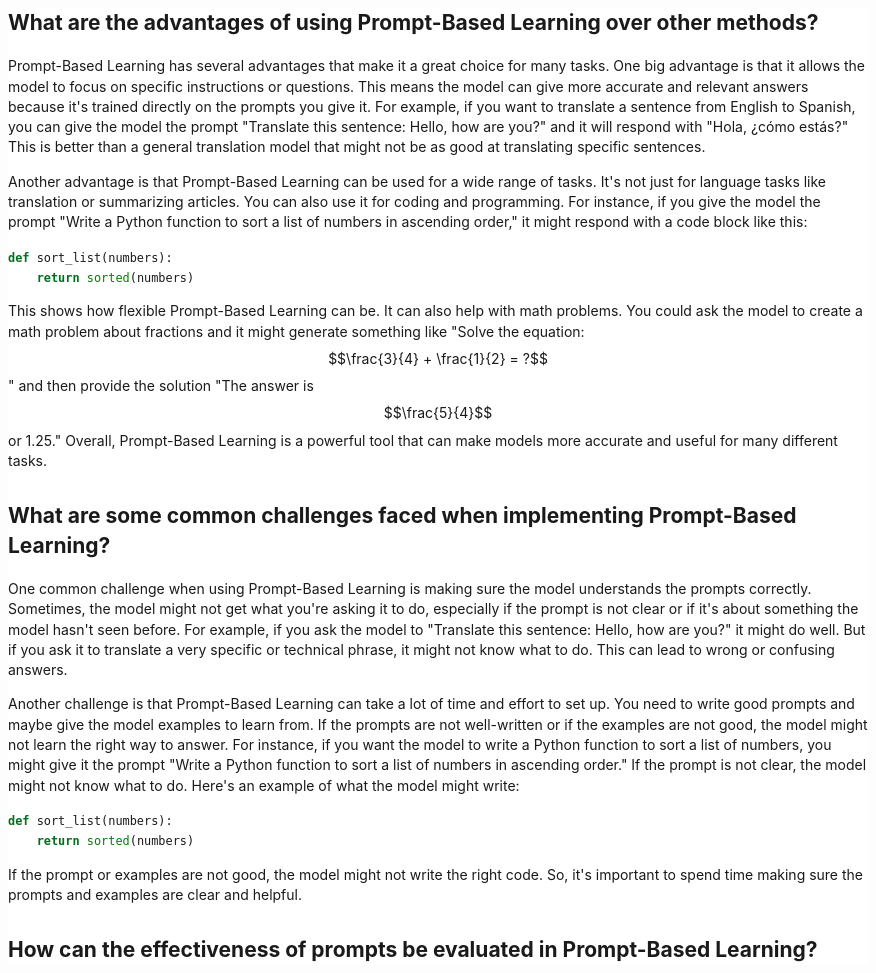 ## What are the advantages of using Prompt-Based Learning over other methods?

Prompt-Based Learning has several advantages that make it a great choice for many tasks. One big advantage is that it allows the model to focus on specific instructions or questions. This means the model can give more accurate and relevant answers because it's trained directly on the prompts you give it. For example, if you want to translate a sentence from English to Spanish, you can give the model the prompt "Translate this sentence: Hello, how are you?" and it will respond with "Hola, ¿cómo estás?" This is better than a general translation model that might not be as good at translating specific sentences.

Another advantage is that Prompt-Based Learning can be used for a wide range of tasks. It's not just for language tasks like translation or summarizing articles. You can also use it for coding and programming. For instance, if you give the model the prompt "Write a Python function to sort a list of numbers in ascending order," it might respond with a code block like this:

```python
def sort_list(numbers):
    return sorted(numbers)
```

This shows how flexible Prompt-Based Learning can be. It can also help with math problems. You could ask the model to create a math problem about fractions and it might generate something like "Solve the equation: $$\frac{3}{4} + \frac{1}{2} = ?$$" and then provide the solution "The answer is $$\frac{5}{4}$$ or 1.25." Overall, Prompt-Based Learning is a powerful tool that can make models more accurate and useful for many different tasks.

## What are some common challenges faced when implementing Prompt-Based Learning?

One common challenge when using Prompt-Based Learning is making sure the model understands the prompts correctly. Sometimes, the model might not get what you're asking it to do, especially if the prompt is not clear or if it's about something the model hasn't seen before. For example, if you ask the model to "Translate this sentence: Hello, how are you?" it might do well. But if you ask it to translate a very specific or technical phrase, it might not know what to do. This can lead to wrong or confusing answers.

Another challenge is that Prompt-Based Learning can take a lot of time and effort to set up. You need to write good prompts and maybe give the model examples to learn from. If the prompts are not well-written or if the examples are not good, the model might not learn the right way to answer. For instance, if you want the model to write a Python function to sort a list of numbers, you might give it the prompt "Write a Python function to sort a list of numbers in ascending order." If the prompt is not clear, the model might not know what to do. Here's an example of what the model might write:

```python
def sort_list(numbers):
    return sorted(numbers)
```

If the prompt or examples are not good, the model might not write the right code. So, it's important to spend time making sure the prompts and examples are clear and helpful.

## How can the effectiveness of prompts be evaluated in Prompt-Based Learning?
